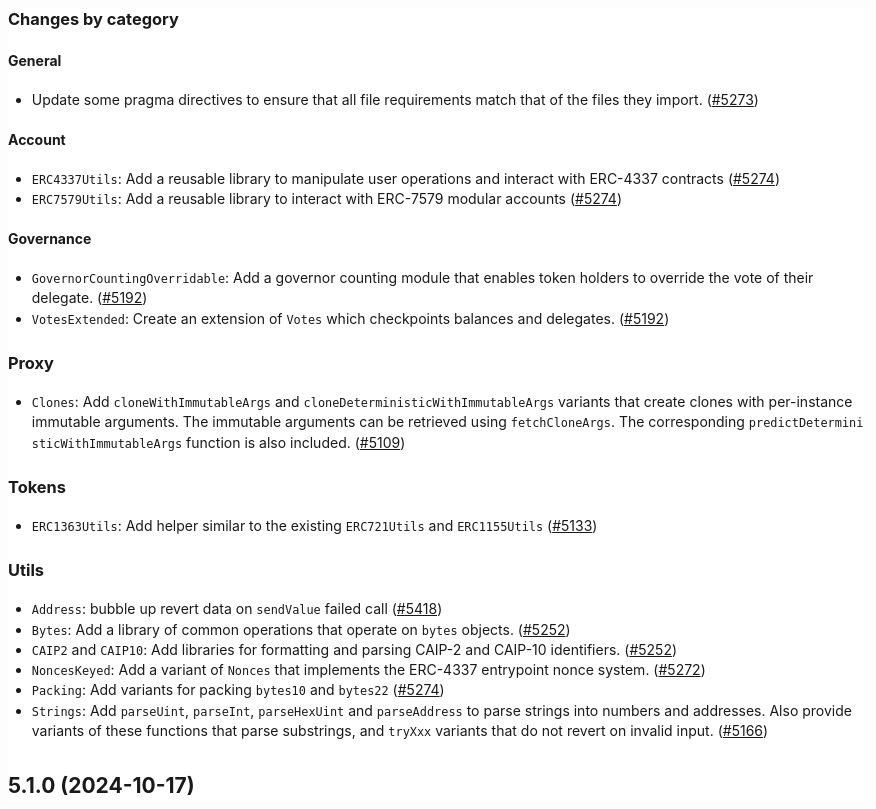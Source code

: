 ### Changes by category

#### General

- Update some pragma directives to ensure that all file requirements match that of the files they import. ([#5273](https://github.com/OpenZeppelin/openzeppelin-contracts/pull/5273))

#### Account

- `ERC4337Utils`: Add a reusable library to manipulate user operations and interact with ERC-4337 contracts ([#5274](https://github.com/OpenZeppelin/openzeppelin-contracts/pull/5274))
- `ERC7579Utils`: Add a reusable library to interact with ERC-7579 modular accounts ([#5274](https://github.com/OpenZeppelin/openzeppelin-contracts/pull/5274))

#### Governance

- `GovernorCountingOverridable`: Add a governor counting module that enables token holders to override the vote of their delegate. ([#5192](https://github.com/OpenZeppelin/openzeppelin-contracts/pull/5192))
- `VotesExtended`: Create an extension of `Votes` which checkpoints balances and delegates. ([#5192](https://github.com/OpenZeppelin/openzeppelin-contracts/pull/5192))

### Proxy

- `Clones`: Add `cloneWithImmutableArgs` and `cloneDeterministicWithImmutableArgs` variants that create clones with per-instance immutable arguments. The immutable arguments can be retrieved using `fetchCloneArgs`. The corresponding `predictDeterministicWithImmutableArgs` function is also included. ([#5109](https://github.com/OpenZeppelin/openzeppelin-contracts/pull/5109))

### Tokens

- `ERC1363Utils`: Add helper similar to the existing `ERC721Utils` and `ERC1155Utils` ([#5133](https://github.com/OpenZeppelin/openzeppelin-contracts/pull/5133))

### Utils

- `Address`: bubble up revert data on `sendValue` failed call ([#5418](https://github.com/OpenZeppelin/openzeppelin-contracts/pull/5418))
- `Bytes`: Add a library of common operations that operate on `bytes` objects. ([#5252](https://github.com/OpenZeppelin/openzeppelin-contracts/pull/5252))
- `CAIP2` and `CAIP10`: Add libraries for formatting and parsing CAIP-2 and CAIP-10 identifiers. ([#5252](https://github.com/OpenZeppelin/openzeppelin-contracts/pull/5252))
- `NoncesKeyed`: Add a variant of `Nonces` that implements the ERC-4337 entrypoint nonce system. ([#5272](https://github.com/OpenZeppelin/openzeppelin-contracts/pull/5272))
- `Packing`: Add variants for packing `bytes10` and `bytes22` ([#5274](https://github.com/OpenZeppelin/openzeppelin-contracts/pull/5274))
- `Strings`: Add `parseUint`, `parseInt`, `parseHexUint` and `parseAddress` to parse strings into numbers and addresses. Also provide variants of these functions that parse substrings, and `tryXxx` variants that do not revert on invalid input. ([#5166](https://github.com/OpenZeppelin/openzeppelin-contracts/pull/5166))

## 5.1.0 (2024-10-17)
